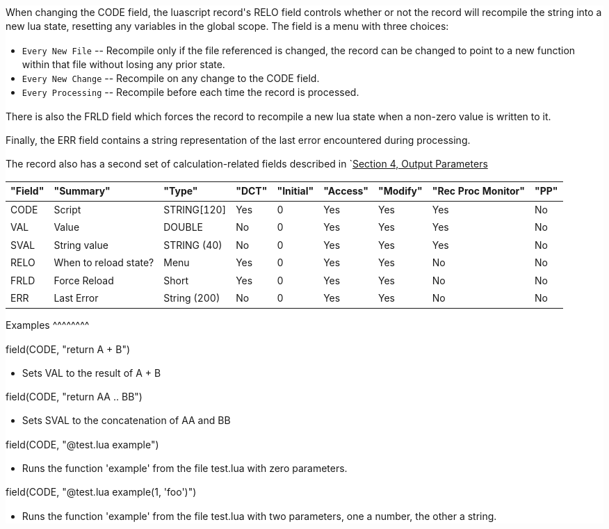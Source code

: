 When changing the CODE field, the luascript record's RELO field controls
whether or not the record will recompile the string into a new lua
state, resetting any variables in the global scope. The field is a menu
with three choices:

-  ``Every New File`` -- Recompile only if the file referenced is
   changed, the record can be changed to point to a new function within
   that file without losing any prior state.
-  ``Every New Change`` -- Recompile on any change to the CODE field.
-  ``Every Processing`` -- Recompile before each time the record is
   processed.

There is also the FRLD field which forces the record to recompile a new
lua state when a non-zero value is written to it.

Finally, the ERR field contains a string representation of the last
error encountered during processing.

 
The record also has a second set of calculation-related fields
  described in `[Section 4, Output Parameters](output-parameters)
  


| "Field"  | "Summary"  | "Type"  | "DCT"  | "Initial"  | "Access"  | "Modify"  | "Rec Proc Monitor"  | "PP" |
|:-- |:--- |:--- |:-- |:- |:-- |:-- |:-- |:-- |   
|  CODE  |  Script  |                STRING[120]  |  Yes  | 0  |       Yes  |    Yes  |    Yes  |   No  |
|  VAL  |   Value  |                 DOUBLE  |       No  |  0  |       Yes  |    Yes  |    Yes  |   No  |
|  SVAL  |  String value  |          STRING (40)  |  No  |  0  |       Yes  |    Yes  |    Yes  |   No  |
|  RELO  |  When to reload state?  | Menu  |         Yes  | 0  |       Yes  |    Yes  |    No  |    No  |
|  FRLD  |  Force Reload  |          Short  |        Yes  | 0  |       Yes  |    Yes  |    No  |    No  |
|  ERR  |   Last Error  |            String (200)  | No  |  0  |       Yes  |    Yes  |    No  |    No  |


Examples
^^^^^^^^

field(CODE, "return A + B")

-  Sets VAL to the result of A + B

field(CODE, "return AA .. BB")

-  Sets SVAL to the concatenation of AA and BB

field(CODE, "@test.lua example")

-  Runs the function 'example' from the file test.lua with zero
   parameters.

field(CODE, "@test.lua example(1, 'foo')")

-  Runs the function 'example' from the file test.lua with two
   parameters, one a number, the other a string.

